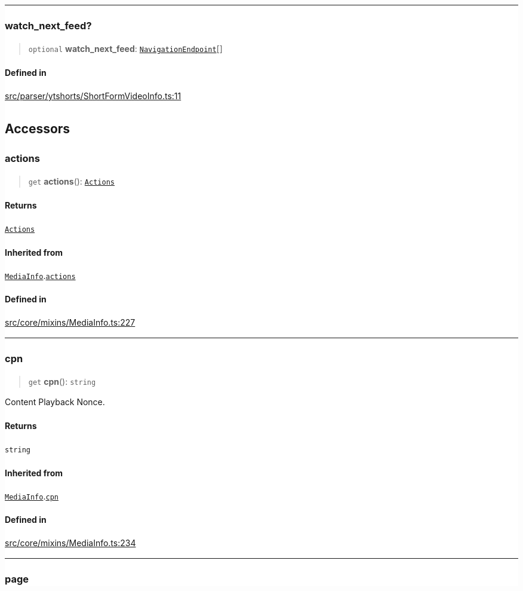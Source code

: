 ***

### watch\_next\_feed?

> `optional` **watch\_next\_feed**: [`NavigationEndpoint`](../../YTNodes/classes/NavigationEndpoint.md)[]

#### Defined in

[src/parser/ytshorts/ShortFormVideoInfo.ts:11](https://github.com/LuanRT/YouTube.js/blob/cf09f7bab14fcca99e1f3ae428c7337fea58cfa5/src/parser/ytshorts/ShortFormVideoInfo.ts#L11)

## Accessors

### actions

> `get` **actions**(): [`Actions`](../../../classes/Actions.md)

#### Returns

[`Actions`](../../../classes/Actions.md)

#### Inherited from

[`MediaInfo`](../../Mixins/classes/MediaInfo.md).[`actions`](../../Mixins/classes/MediaInfo.md#actions)

#### Defined in

[src/core/mixins/MediaInfo.ts:227](https://github.com/LuanRT/YouTube.js/blob/cf09f7bab14fcca99e1f3ae428c7337fea58cfa5/src/core/mixins/MediaInfo.ts#L227)

***

### cpn

> `get` **cpn**(): `string`

Content Playback Nonce.

#### Returns

`string`

#### Inherited from

[`MediaInfo`](../../Mixins/classes/MediaInfo.md).[`cpn`](../../Mixins/classes/MediaInfo.md#cpn)

#### Defined in

[src/core/mixins/MediaInfo.ts:234](https://github.com/LuanRT/YouTube.js/blob/cf09f7bab14fcca99e1f3ae428c7337fea58cfa5/src/core/mixins/MediaInfo.ts#L234)

***

### page
